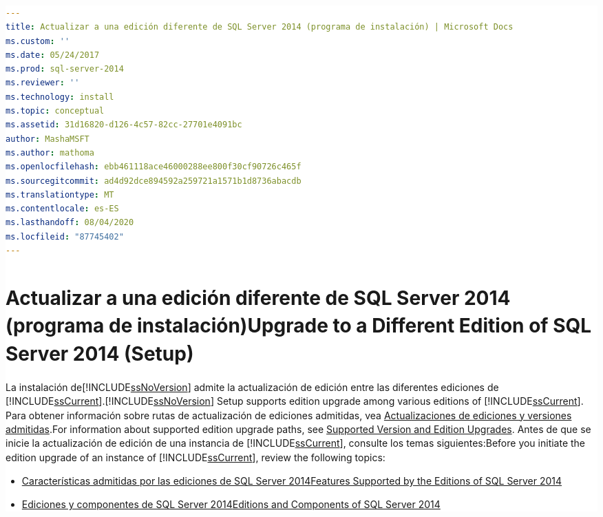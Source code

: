 ```yaml
---
title: Actualizar a una edición diferente de SQL Server 2014 (programa de instalación) | Microsoft Docs
ms.custom: ''
ms.date: 05/24/2017
ms.prod: sql-server-2014
ms.reviewer: ''
ms.technology: install
ms.topic: conceptual
ms.assetid: 31d16820-d126-4c57-82cc-27701e4091bc
author: MashaMSFT
ms.author: mathoma
ms.openlocfilehash: ebb461118ace46000288ee800f30cf90726c465f
ms.sourcegitcommit: ad4d92dce894592a259721a1571b1d8736abacdb
ms.translationtype: MT
ms.contentlocale: es-ES
ms.lasthandoff: 08/04/2020
ms.locfileid: "87745402"
---
```

# <a name="upgrade-to-a-different-edition-of-sql-server-2014-setup"></a><span data-ttu-id="f0494-102">Actualizar a una edición diferente de SQL Server 2014 (programa de instalación)</span><span class="sxs-lookup"><span data-stu-id="f0494-102">Upgrade to a Different Edition of SQL Server 2014 (Setup)</span></span>
  <span data-ttu-id="f0494-103">La instalación de[!INCLUDE[ssNoVersion](../../includes/ssnoversion-md.md)] admite la actualización de edición entre las diferentes ediciones de [!INCLUDE[ssCurrent](../../includes/sscurrent-md.md)].</span><span class="sxs-lookup"><span data-stu-id="f0494-103">[!INCLUDE[ssNoVersion](../../includes/ssnoversion-md.md)] Setup supports edition upgrade among various editions of [!INCLUDE[ssCurrent](../../includes/sscurrent-md.md)].</span></span> <span data-ttu-id="f0494-104">Para obtener información sobre rutas de actualización de ediciones admitidas, vea [Actualizaciones de ediciones y versiones admitidas](supported-version-and-edition-upgrades.md).</span><span class="sxs-lookup"><span data-stu-id="f0494-104">For information about supported edition upgrade paths, see [Supported Version and Edition Upgrades](supported-version-and-edition-upgrades.md).</span></span> <span data-ttu-id="f0494-105">Antes de que se inicie la actualización de edición de una instancia de [!INCLUDE[ssCurrent](../../includes/sscurrent-md.md)], consulte los temas siguientes:</span><span class="sxs-lookup"><span data-stu-id="f0494-105">Before you initiate the edition upgrade of an instance of [!INCLUDE[ssCurrent](../../includes/sscurrent-md.md)], review the following topics:</span></span>  
  
-   [<span data-ttu-id="f0494-106">Características admitidas por las ediciones de SQL Server 2014</span><span class="sxs-lookup"><span data-stu-id="f0494-106">Features Supported by the Editions of SQL Server 2014</span></span>](../../getting-started/features-supported-by-the-editions-of-sql-server-2014.md)  
  
-   [<span data-ttu-id="f0494-107">Ediciones y componentes de SQL Server 2014</span><span class="sxs-lookup"><span data-stu-id="f0494-107">Editions and Components of SQL Server 2014</span></span>](../../sql-server/editions-and-components-of-sql-server-2016.md)  
  